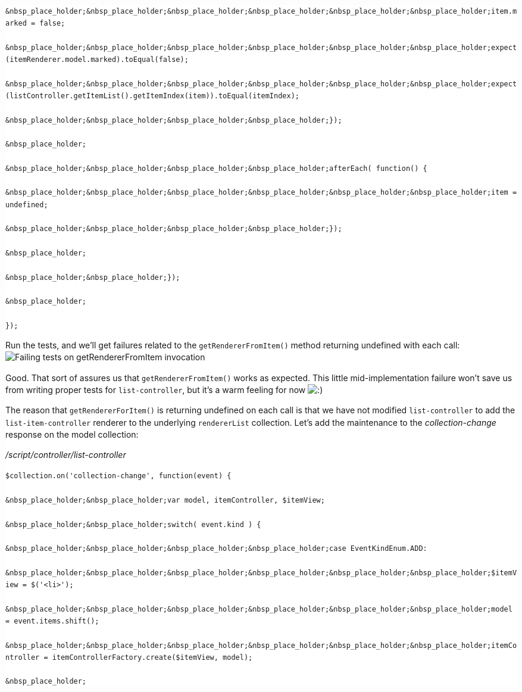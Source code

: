     &nbsp_place_holder;&nbsp_place_holder;&nbsp_place_holder;&nbsp_place_holder;&nbsp_place_holder;&nbsp_place_holder;item.marked = false;
    
    &nbsp_place_holder;&nbsp_place_holder;&nbsp_place_holder;&nbsp_place_holder;&nbsp_place_holder;&nbsp_place_holder;expect(itemRenderer.model.marked).toEqual(false);
    
    &nbsp_place_holder;&nbsp_place_holder;&nbsp_place_holder;&nbsp_place_holder;&nbsp_place_holder;&nbsp_place_holder;expect(listController.getItemList().getItemIndex(item)).toEqual(itemIndex);
    
    &nbsp_place_holder;&nbsp_place_holder;&nbsp_place_holder;&nbsp_place_holder;});
    
    &nbsp_place_holder;
    
    &nbsp_place_holder;&nbsp_place_holder;&nbsp_place_holder;&nbsp_place_holder;afterEach( function() {
    
    &nbsp_place_holder;&nbsp_place_holder;&nbsp_place_holder;&nbsp_place_holder;&nbsp_place_holder;&nbsp_place_holder;item = undefined;
    
    &nbsp_place_holder;&nbsp_place_holder;&nbsp_place_holder;&nbsp_place_holder;});
    
    &nbsp_place_holder;
    
    &nbsp_place_holder;&nbsp_place_holder;});
    
    &nbsp_place_holder;
    
    });

Run the tests, and we’ll get failures related to the `getRendererFromItem()` method returning undefined with each call:  
![Failing tests on getRendererFromItem invocation](http://custardbelly.com/blog/images/tdd_js/part_vi_1.png)

Good. That sort of assures us that `getRendererFromItem()` works as expected. This little mid-implementation failure won’t save us from writing proper tests for `list-controller`, but it’s a warm feeling for now ![:)](http://custardbelly.com/blog/wp-includes/images/smilies/icon_smile.gif)

The reason that `getRendererForItem()` is returning undefined on each call is that we have not modified `list-controller` to add the `list-item-controller` renderer to the underlying `rendererList` collection. Let’s add the maintenance to the _collection-change_ response on the model collection:

_/script/controller/list-controller_
    
    $collection.on('collection-change', function(event) {
    
    &nbsp_place_holder;&nbsp_place_holder;var model, itemController, $itemView;
    
    &nbsp_place_holder;&nbsp_place_holder;switch( event.kind ) {
    
    &nbsp_place_holder;&nbsp_place_holder;&nbsp_place_holder;&nbsp_place_holder;case EventKindEnum.ADD:
    
    &nbsp_place_holder;&nbsp_place_holder;&nbsp_place_holder;&nbsp_place_holder;&nbsp_place_holder;&nbsp_place_holder;$itemView = $('<li>');
    
    &nbsp_place_holder;&nbsp_place_holder;&nbsp_place_holder;&nbsp_place_holder;&nbsp_place_holder;&nbsp_place_holder;model = event.items.shift();
    
    &nbsp_place_holder;&nbsp_place_holder;&nbsp_place_holder;&nbsp_place_holder;&nbsp_place_holder;&nbsp_place_holder;itemController = itemControllerFactory.create($itemView, model);
    
    &nbsp_place_holder;
    